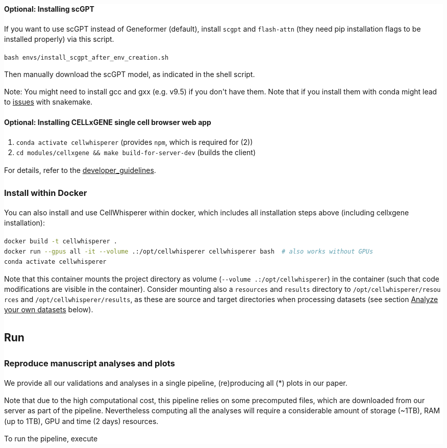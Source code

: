 #### Optional: Installing scGPT

If you want to use scGPT instead of Geneformer (default), install `scgpt` and `flash-attn` (they need pip installation flags to be installed properly) via this script.

```
bash envs/install_scgpt_after_env_creation.sh
```

Then manually download the scGPT model, as indicated in the shell script.

Note: You might need to install gcc and gxx (e.g. v9.5) if you don't have them. Note that if you install them with conda might lead to [issues](https://github.com/conda/conda/issues/6945) with snakemake.

#### Optional: Installing CELLxGENE single cell browser web app

1. `conda activate cellwhisperer` (provides `npm`, which is required for (2))
2. `cd modules/cellxgene && make build-for-server-dev` (builds the client)

For details, refer to the [developer_guidelines](./modules/cellxgene/dev_docs/developer_guidelines.md).

<a name="run"/>

### Install within Docker

You can also install and use CellWhisperer within docker, which includes all installation steps above (including cellxgene installation):

```bash
docker build -t cellwhisperer .
docker run --gpus all -it --volume .:/opt/cellwhisperer cellwhisperer bash  # also works without GPUs
conda activate cellwhisperer
```

Note that this container mounts the project directory as volume (`--volume .:/opt/cellwhisperer`) in the container (such that code modifications are visible in the container). Consider mounting also a `resources` and `results` directory to `/opt/cellwhisperer/resources` and `/opt/cellwhisperer/results`, as these are source and target directories when processing datasets (see section [Analyze your own datasets](#analyze) below).


## Run

### Reproduce manuscript analyses and plots

We provide all our validations and analyses in a single pipeline, (re)producing all (*) plots in our paper.

Note that due to the high computational cost, this pipeline relies on some precomputed files, which are downloaded from our server as part of the pipeline. Nevertheless computing all the analyses will require a considerable amount of storage (~1TB), RAM (up to 1TB), GPU and time (2 days) resources.

To run the pipeline, execute
